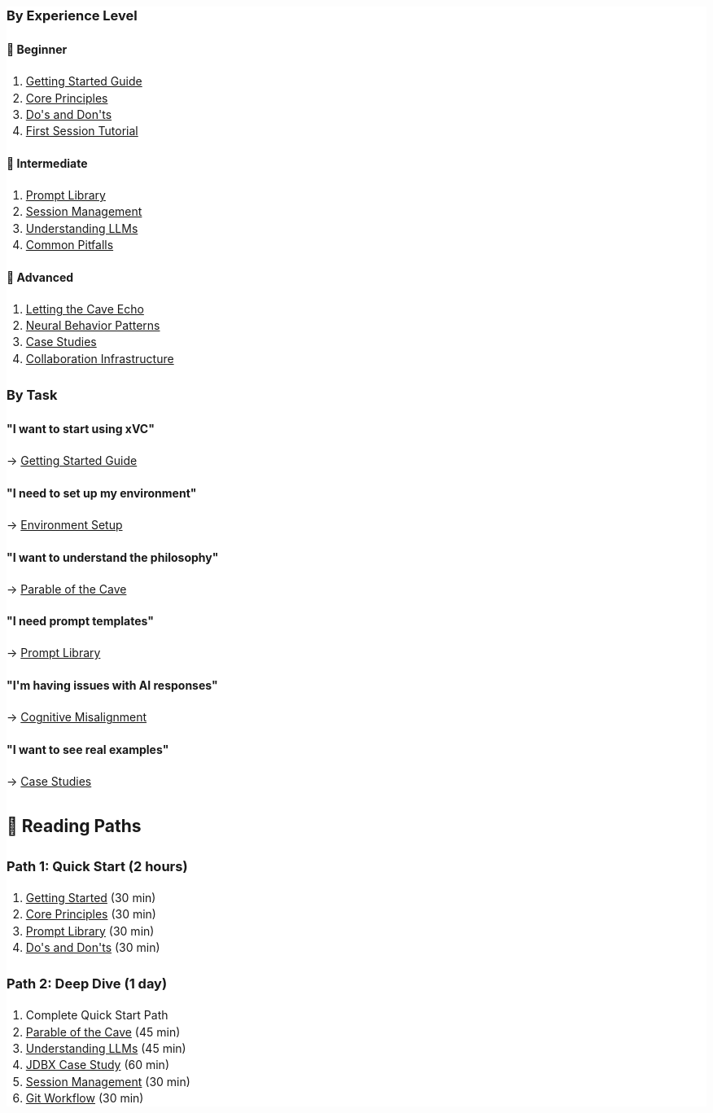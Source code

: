### By Experience Level

#### 🌱 Beginner
1. [Getting Started Guide](guides/getting-started.md)
2. [Core Principles](concepts/principles/README.md)
3. [Do's and Don'ts](guides/dos-and-donts.md)
4. [First Session Tutorial](tutorials/first-session.md)

#### 🌿 Intermediate
1. [Prompt Library](reference/prompt-library.md)
2. [Session Management](guides/session-management.md)
3. [Understanding LLMs](concepts/psychology/understanding-llms.md)
4. [Common Pitfalls](methodology/pitfalls.md)

#### 🌳 Advanced
1. [Letting the Cave Echo](methodology/letting-the-cave-echo.md)
2. [Neural Behavior Patterns](concepts/psychology/neural-behavior.md)
3. [Case Studies](case-studies/)
4. [Collaboration Infrastructure](methodology/collaboration-infrastructure.md)

### By Task

#### "I want to start using xVC"
→ [Getting Started Guide](guides/getting-started.md)

#### "I need to set up my environment"
→ [Environment Setup](guides/environment-setup.md)

#### "I want to understand the philosophy"
→ [Parable of the Cave](concepts/philosophy/parable-of-the-cave.md)

#### "I need prompt templates"
→ [Prompt Library](reference/prompt-library.md)

#### "I'm having issues with AI responses"
→ [Cognitive Misalignment](concepts/psychology/cognitive-misalignment.md)

#### "I want to see real examples"
→ [Case Studies](case-studies/)

## 📖 Reading Paths

### Path 1: Quick Start (2 hours)
1. [Getting Started](guides/getting-started.md) (30 min)
2. [Core Principles](concepts/principles/README.md) (30 min)
3. [Prompt Library](reference/prompt-library.md) (30 min)
4. [Do's and Don'ts](guides/dos-and-donts.md) (30 min)

### Path 2: Deep Dive (1 day)
1. Complete Quick Start Path
2. [Parable of the Cave](concepts/philosophy/parable-of-the-cave.md) (45 min)
3. [Understanding LLMs](concepts/psychology/understanding-llms.md) (45 min)
4. [JDBX Case Study](case-studies/jdbx-lessons.md) (60 min)
5. [Session Management](guides/session-management.md) (30 min)
6. [Git Workflow](guides/git-workflow.md) (30 min)
